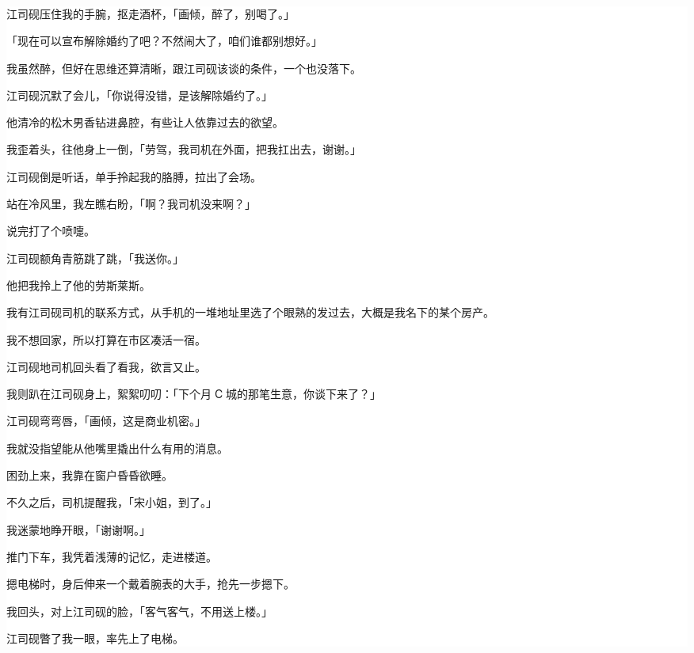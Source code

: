 
江司砚压住我的手腕，抠走酒杯，「画倾，醉了，别喝了。」


「现在可以宣布解除婚约了吧？不然闹大了，咱们谁都别想好。」


我虽然醉，但好在思维还算清晰，跟江司砚该谈的条件，一个也没落下。


江司砚沉默了会儿，「你说得没错，是该解除婚约了。」


他清冷的松木男香钻进鼻腔，有些让人依靠过去的欲望。


我歪着头，往他身上一倒，「劳驾，我司机在外面，把我扛出去，谢谢。」


江司砚倒是听话，单手拎起我的胳膊，拉出了会场。


站在冷风里，我左瞧右盼，「啊？我司机没来啊？」


说完打了个喷嚏。


江司砚额角青筋跳了跳，「我送你。」


他把我拎上了他的劳斯莱斯。


我有江司砚司机的联系方式，从手机的一堆地址里选了个眼熟的发过去，大概是我名下的某个房产。


我不想回家，所以打算在市区凑活一宿。


江司砚地司机回头看了看我，欲言又止。


我则趴在江司砚身上，絮絮叨叨：「下个月 C 城的那笔生意，你谈下来了？」


江司砚弯弯唇，「画倾，这是商业机密。」


我就没指望能从他嘴里撬出什么有用的消息。


困劲上来，我靠在窗户昏昏欲睡。


不久之后，司机提醒我，「宋小姐，到了。」


我迷蒙地睁开眼，「谢谢啊。」


推门下车，我凭着浅薄的记忆，走进楼道。


摁电梯时，身后伸来一个戴着腕表的大手，抢先一步摁下。


我回头，对上江司砚的脸，「客气客气，不用送上楼。」


江司砚瞥了我一眼，率先上了电梯。

